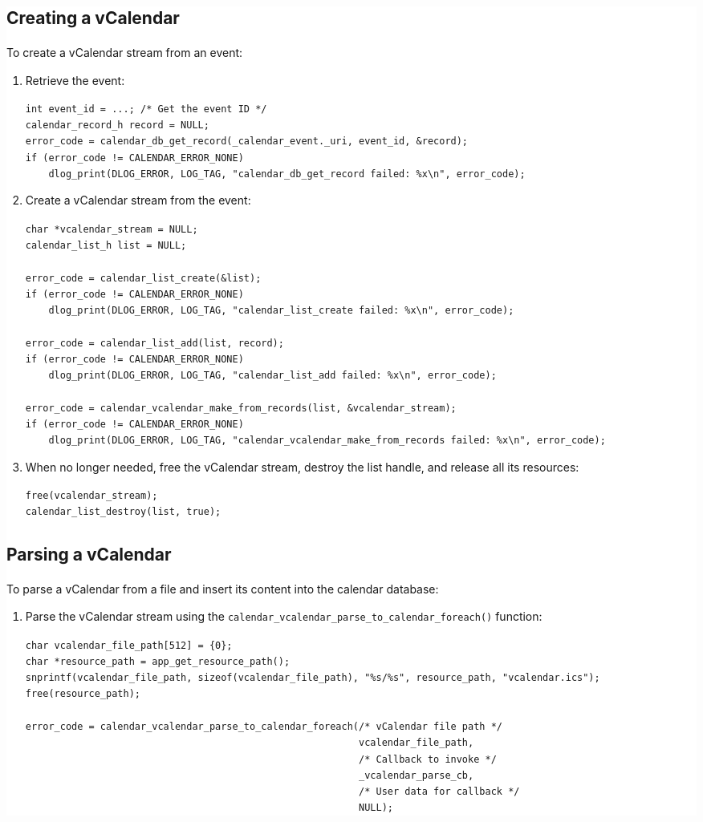 <a name="make"></a>
## Creating a vCalendar

To create a vCalendar stream from an event:

1. Retrieve the event:

   ```
   int event_id = ...; /* Get the event ID */
   calendar_record_h record = NULL;
   error_code = calendar_db_get_record(_calendar_event._uri, event_id, &record);
   if (error_code != CALENDAR_ERROR_NONE)
       dlog_print(DLOG_ERROR, LOG_TAG, "calendar_db_get_record failed: %x\n", error_code);
   ```

2. Create a vCalendar stream from the event:

   ```
   char *vcalendar_stream = NULL;
   calendar_list_h list = NULL;

   error_code = calendar_list_create(&list);
   if (error_code != CALENDAR_ERROR_NONE)
       dlog_print(DLOG_ERROR, LOG_TAG, "calendar_list_create failed: %x\n", error_code);

   error_code = calendar_list_add(list, record);
   if (error_code != CALENDAR_ERROR_NONE)
       dlog_print(DLOG_ERROR, LOG_TAG, "calendar_list_add failed: %x\n", error_code);

   error_code = calendar_vcalendar_make_from_records(list, &vcalendar_stream);
   if (error_code != CALENDAR_ERROR_NONE)
       dlog_print(DLOG_ERROR, LOG_TAG, "calendar_vcalendar_make_from_records failed: %x\n", error_code);
   ```

3. When no longer needed, free the vCalendar stream, destroy the list handle, and release all its resources:

   ```
   free(vcalendar_stream);
   calendar_list_destroy(list, true);
   ```

<a name="parse"></a>
## Parsing a vCalendar

To parse a vCalendar from a file and insert its content into the calendar database:

1. Parse the vCalendar stream using the `calendar_vcalendar_parse_to_calendar_foreach()` function:

   ```
   char vcalendar_file_path[512] = {0};
   char *resource_path = app_get_resource_path();
   snprintf(vcalendar_file_path, sizeof(vcalendar_file_path), "%s/%s", resource_path, "vcalendar.ics");
   free(resource_path);

   error_code = calendar_vcalendar_parse_to_calendar_foreach(/* vCalendar file path */
                                                             vcalendar_file_path,
                                                             /* Callback to invoke */
                                                             _vcalendar_parse_cb,
                                                             /* User data for callback */
                                                             NULL);
   ```

